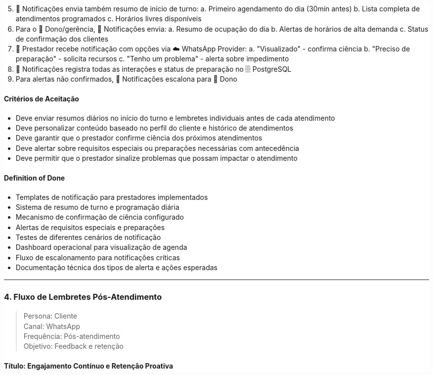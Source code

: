 5. 📣 Notificações envia também resumo de início de turno:
   a. Primeiro agendamento do dia (30min antes)
   b. Lista completa de atendimentos programados
   c. Horários livres disponíveis
6. Para o 👤 Dono/gerência, 📣 Notificações envia:
   a. Resumo de ocupação do dia
   b. Alertas de horários de alta demanda
   c. Status de confirmação dos clientes
7. 👥 Prestador recebe notificação com opções via ☁️ WhatsApp Provider:
   a. "Visualizado" - confirma ciência
   b. "Preciso de preparação" - solicita recursos
   c. "Tenho um problema" - alerta sobre impedimento
8. 📣 Notificações registra todas as interações e status de preparação no 🗄️ PostgreSQL
9. Para alertas não confirmados, 📣 Notificações escalona para 👤 Dono

#### Critérios de Aceitação
- Deve enviar resumos diários no início do turno e lembretes individuais antes de cada atendimento
- Deve personalizar conteúdo baseado no perfil do cliente e histórico de atendimentos
- Deve garantir que o prestador confirme ciência dos próximos atendimentos
- Deve alertar sobre requisitos especiais ou preparações necessárias com antecedência
- Deve permitir que o prestador sinalize problemas que possam impactar o atendimento

#### Definition of Done
- Templates de notificação para prestadores implementados
- Sistema de resumo de turno e programação diária
- Mecanismo de confirmação de ciência configurado
- Alertas de requisitos especiais e preparações
- Testes de diferentes cenários de notificação
- Dashboard operacional para visualização de agenda
- Fluxo de escalonamento para notificações críticas
- Documentação técnica dos tipos de alerta e ações esperadas

---

### 4. Fluxo de Lembretes Pós-Atendimento

> Persona: Cliente  
> Canal: WhatsApp  
> Frequência: Pós-atendimento  
> Objetivo: Feedback e retenção

#### Título: Engajamento Contínuo e Retenção Proativa
